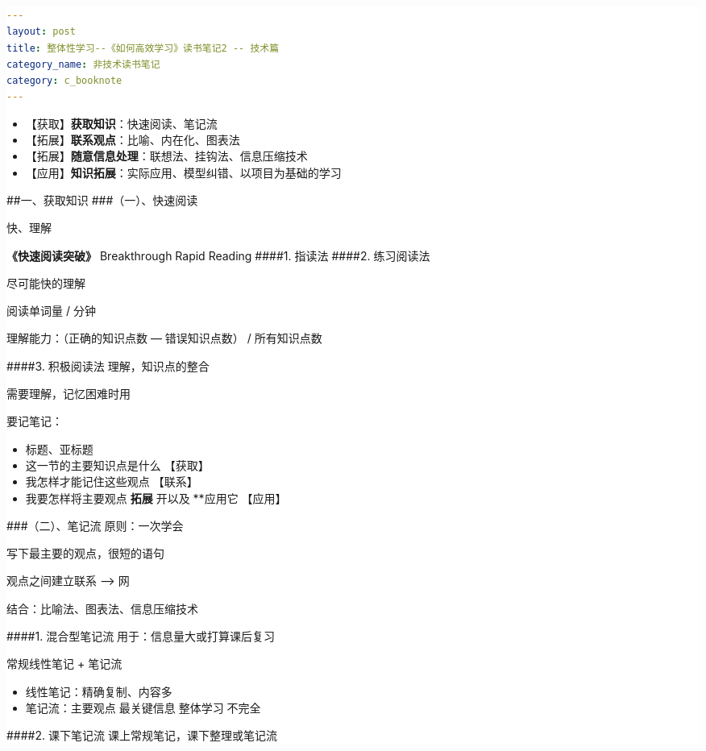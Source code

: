 ```yaml
---
layout: post
title: 整体性学习--《如何高效学习》读书笔记2 -- 技术篇
category_name: 非技术读书笔记
category: c_booknote
---
```


- 【获取】**获取知识**：快速阅读、笔记流
- 【拓展】**联系观点**：比喻、内在化、图表法
- 【拓展】**随意信息处理**：联想法、挂钩法、信息压缩技术
- 【应用】**知识拓展**：实际应用、模型纠错、以项目为基础的学习

##一、获取知识
###（一）、快速阅读

快、理解

**《快速阅读突破》** Breakthrough Rapid Reading
####1. 指读法
####2. 练习阅读法

尽可能快的理解

阅读单词量 / 分钟

理解能力：（正确的知识点数 — 错误知识点数） / 所有知识点数

####3. 积极阅读法
理解，知识点的整合

需要理解，记忆困难时用

要记笔记：

- 标题、亚标题
- 这一节的主要知识点是什么 【获取】
- 我怎样才能记住这些观点 【联系】
- 我要怎样将主要观点 **拓展** 开以及 **应用它 【应用】
                 
###（二）、笔记流
原则：一次学会

写下最主要的观点，很短的语句

观点之间建立联系 --> 网

结合：比喻法、图表法、信息压缩技术

####1. 混合型笔记流
用于：信息量大或打算课后复习

常规线性笔记 + 笔记流

- 线性笔记：精确复制、内容多
- 笔记流：主要观点 最关键信息 整体学习 不完全

####2. 课下笔记流
课上常规笔记，课下整理或笔记流
